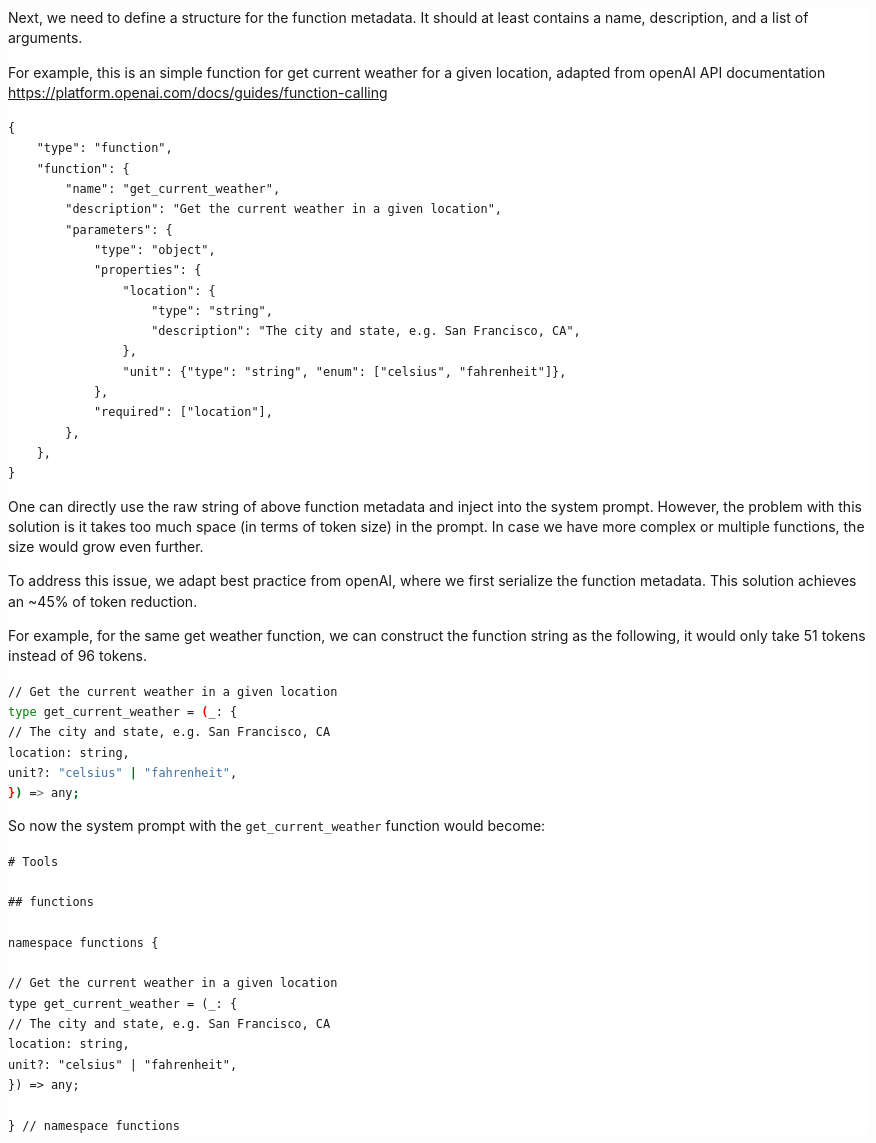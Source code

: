 Next, we need to define a structure for the function metadata. It should at least contains a name, description, and a list of arguments.

For example, this is an simple function for get current weather for a given location, adapted from openAI API documentation https://platform.openai.com/docs/guides/function-calling

```
{
    "type": "function",
    "function": {
        "name": "get_current_weather",
        "description": "Get the current weather in a given location",
        "parameters": {
            "type": "object",
            "properties": {
                "location": {
                    "type": "string",
                    "description": "The city and state, e.g. San Francisco, CA",
                },
                "unit": {"type": "string", "enum": ["celsius", "fahrenheit"]},
            },
            "required": ["location"],
        },
    },
}

```

One can directly use the raw string of above function metadata and inject into the system prompt. However, the problem with this solution is it takes too much space (in terms of token size) in the prompt. In case we have more complex or multiple functions, the size would grow even further.

To address this issue, we adapt best practice from openAI, where we first serialize the function metadata. This solution achieves an ~45% of token reduction.

For example, for the same get weather function, we can construct the function string as the following, it would only take 51 tokens instead of 96 tokens.

```bash
// Get the current weather in a given location
type get_current_weather = (_: {
// The city and state, e.g. San Francisco, CA
location: string,
unit?: "celsius" | "fahrenheit",
}) => any;
```

So now the system prompt with the `get_current_weather` function would become:

```
# Tools

## functions

namespace functions {

// Get the current weather in a given location
type get_current_weather = (_: {
// The city and state, e.g. San Francisco, CA
location: string,
unit?: "celsius" | "fahrenheit",
}) => any;

} // namespace functions
```
